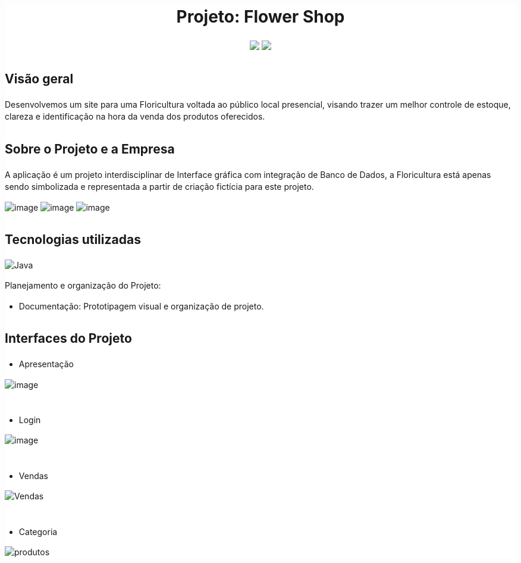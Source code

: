 <div align="center"> 
  
# Projeto: Flower Shop

  <a href="Flower Shop/Flower_Shop/src" target="_blank"><img src="https://img.shields.io/badge/Código da Aplicação-EBF3F8?style=for-the-badge&logo=github&logoColor=ff7d52"></a> 
  <a href="Flower Shop/Documentação da Aplicação/Documentação Floricultura.pdf" target="_blank"><img src="https://img.shields.io/badge/-Documentação da Aplicação-EBF3F8?style=for-the-badge&logo=github&logoColor=ff7d52"></a>
</div>

## Visão geral

Desenvolvemos um site para uma Floricultura voltada ao público local presencial, visando trazer um melhor controle de estoque, clareza e identificação na hora da venda dos produtos oferecidos.

## Sobre o Projeto e a Empresa

A aplicação é um projeto interdisciplinar de Interface gráfica com integração de Banco de Dados, a Floricultura está apenas sendo simbolizada e representada a partir de criação fictícia para este projeto.

<img width="100" alt="image" src="https://github.com/user-attachments/assets/80a359d4-1eb2-40ac-9427-feeec9f78b8f">
<img width="100" alt="image" src="https://github.com/user-attachments/assets/04ed62d3-dab7-4fe5-ac33-e06ae7c022c3">
<img width="100" alt="image" src="https://github.com/user-attachments/assets/add99c00-d683-4607-972d-857be3a7575e">

## Tecnologias utilizadas

![Java](https://img.shields.io/badge/Java-0D1117?style=for-the-badge&logo=openjdk&logoColor=ff7d52)&nbsp;

 Planejamento e organização do Projeto:
- Documentação: Prototipagem visual e organização de projeto.

## Interfaces do Projeto

- Apresentação
<img width="959" alt="image" src="https://github.com/user-attachments/assets/fd75355d-626d-4a6e-8407-ff870382534c">

#

- Login
<img width="959" alt="image" src="https://github.com/user-attachments/assets/49f7b9f1-69d7-4967-954e-b757cebc3f17">

#

- Vendas
<img width="960" alt="Vendas" src="https://github.com/user-attachments/assets/6ec0e379-1812-48da-9eaa-99565a8f1096">

#

- Categoria
<img width="960" alt="produtos" src="https://github.com/user-attachments/assets/2f1975a9-e5c9-4fd1-b939-a7394c4a78e2">
